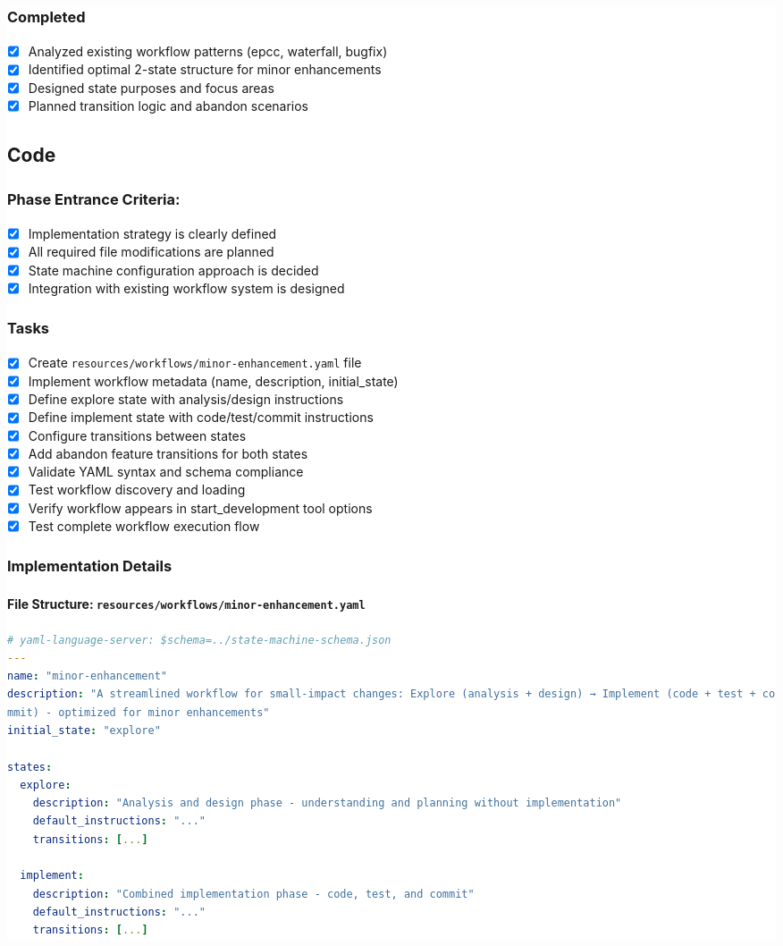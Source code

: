 ### Completed
- [x] Analyzed existing workflow patterns (epcc, waterfall, bugfix)
- [x] Identified optimal 2-state structure for minor enhancements
- [x] Designed state purposes and focus areas
- [x] Planned transition logic and abandon scenarios

## Code
### Phase Entrance Criteria:
- [x] Implementation strategy is clearly defined
- [x] All required file modifications are planned
- [x] State machine configuration approach is decided
- [x] Integration with existing workflow system is designed

### Tasks
- [x] Create `resources/workflows/minor-enhancement.yaml` file
- [x] Implement workflow metadata (name, description, initial_state)
- [x] Define explore state with analysis/design instructions
- [x] Define implement state with code/test/commit instructions
- [x] Configure transitions between states
- [x] Add abandon feature transitions for both states
- [x] Validate YAML syntax and schema compliance
- [x] Test workflow discovery and loading
- [x] Verify workflow appears in start_development tool options
- [x] Test complete workflow execution flow

### Implementation Details

#### File Structure: `resources/workflows/minor-enhancement.yaml`
```yaml
# yaml-language-server: $schema=../state-machine-schema.json
---
name: "minor-enhancement"
description: "A streamlined workflow for small-impact changes: Explore (analysis + design) → Implement (code + test + commit) - optimized for minor enhancements"
initial_state: "explore"

states:
  explore:
    description: "Analysis and design phase - understanding and planning without implementation"
    default_instructions: "..."
    transitions: [...]
  
  implement:
    description: "Combined implementation phase - code, test, and commit"
    default_instructions: "..."
    transitions: [...]
```
